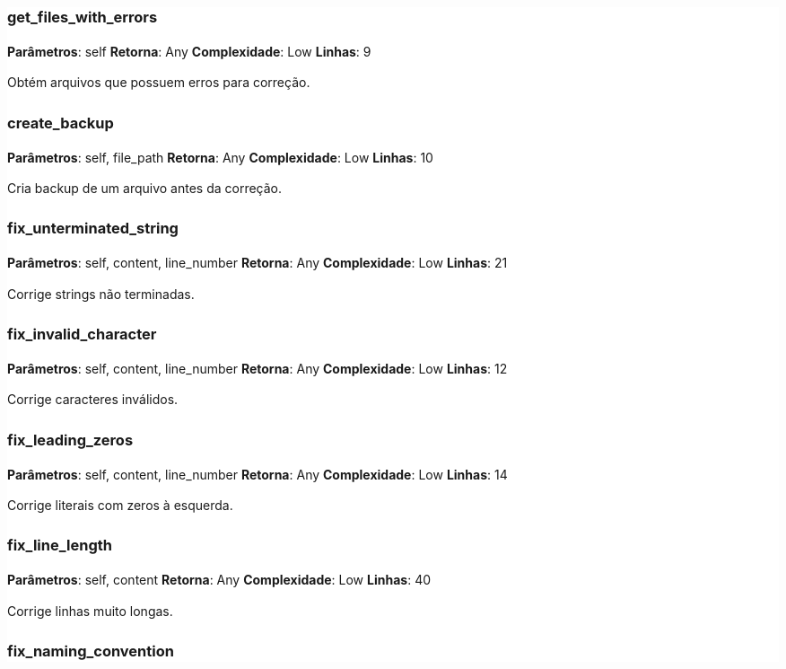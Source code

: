 ### get_files_with_errors

**Parâmetros**: self
**Retorna**: Any
**Complexidade**: Low
**Linhas**: 9

Obtém arquivos que possuem erros para correção.

### create_backup

**Parâmetros**: self, file_path
**Retorna**: Any
**Complexidade**: Low
**Linhas**: 10

Cria backup de um arquivo antes da correção.

### fix_unterminated_string

**Parâmetros**: self, content, line_number
**Retorna**: Any
**Complexidade**: Low
**Linhas**: 21

Corrige strings não terminadas.

### fix_invalid_character

**Parâmetros**: self, content, line_number
**Retorna**: Any
**Complexidade**: Low
**Linhas**: 12

Corrige caracteres inválidos.

### fix_leading_zeros

**Parâmetros**: self, content, line_number
**Retorna**: Any
**Complexidade**: Low
**Linhas**: 14

Corrige literais com zeros à esquerda.

### fix_line_length

**Parâmetros**: self, content
**Retorna**: Any
**Complexidade**: Low
**Linhas**: 40

Corrige linhas muito longas.

### fix_naming_convention
